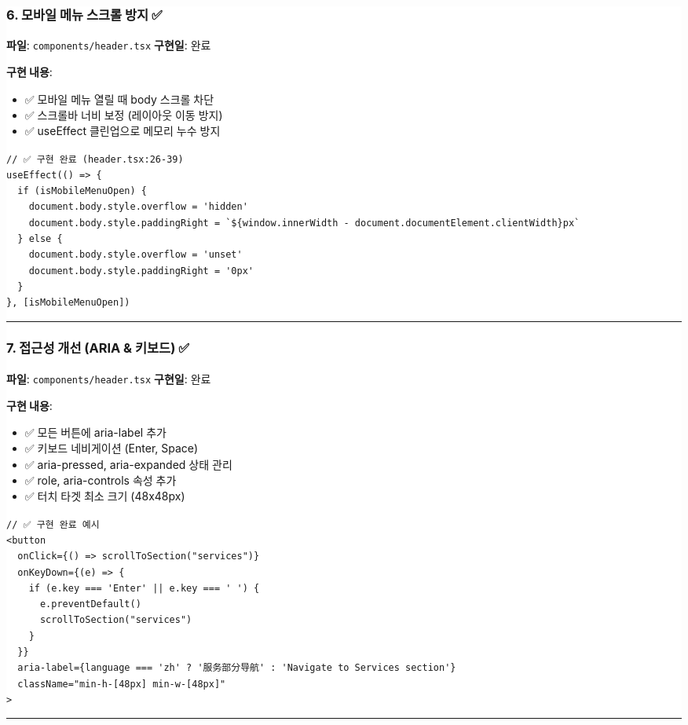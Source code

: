 
### 6. **모바일 메뉴 스크롤 방지** ✅
**파일**: `components/header.tsx`
**구현일**: 완료

**구현 내용**:
- ✅ 모바일 메뉴 열릴 때 body 스크롤 차단
- ✅ 스크롤바 너비 보정 (레이아웃 이동 방지)
- ✅ useEffect 클린업으로 메모리 누수 방지

```tsx
// ✅ 구현 완료 (header.tsx:26-39)
useEffect(() => {
  if (isMobileMenuOpen) {
    document.body.style.overflow = 'hidden'
    document.body.style.paddingRight = `${window.innerWidth - document.documentElement.clientWidth}px`
  } else {
    document.body.style.overflow = 'unset'
    document.body.style.paddingRight = '0px'
  }
}, [isMobileMenuOpen])
```

---

### 7. **접근성 개선 (ARIA & 키보드)** ✅
**파일**: `components/header.tsx`
**구현일**: 완료

**구현 내용**:
- ✅ 모든 버튼에 aria-label 추가
- ✅ 키보드 네비게이션 (Enter, Space)
- ✅ aria-pressed, aria-expanded 상태 관리
- ✅ role, aria-controls 속성 추가
- ✅ 터치 타겟 최소 크기 (48x48px)

```tsx
// ✅ 구현 완료 예시
<button
  onClick={() => scrollToSection("services")}
  onKeyDown={(e) => {
    if (e.key === 'Enter' || e.key === ' ') {
      e.preventDefault()
      scrollToSection("services")
    }
  }}
  aria-label={language === 'zh' ? '服务部分导航' : 'Navigate to Services section'}
  className="min-h-[48px] min-w-[48px]"
>
```

---
